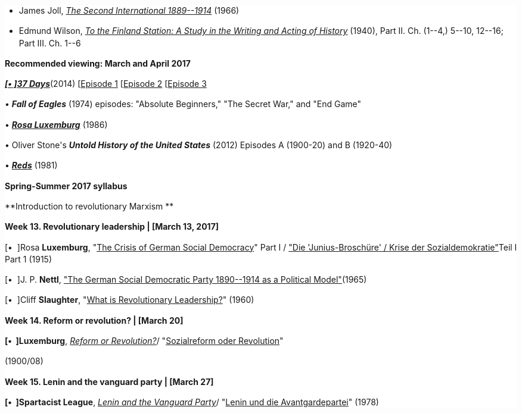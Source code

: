 * James Joll, [*The Second International 1889--1914*](file/readings/James_Joll_The_Second_International_1889-1914.pdf) (1966)

* Edmund Wilson, [*To the Finland Station: A Study in the Writing and Acting of History*](http://books.google.com/books?id=6ZaTgaSeFDMC&dq=edmund%20wilson%20to%20the%20finland%20station&source=gbs_similarbooks) (1940), Part II. Ch. (1--4,) 5--10, 12--16; Part III. Ch. 1--6



**Recommended viewing: March and April 2017**

[***[• ]37 Days***](http://www.bbc.co.uk/programmes/p01pf7dx)(2014) [[Episode 1](http://www.dailymotion.com/video/x208kyw_37-days-one-month-in-summer-episode-1-of-3-world-war-i-documentary_tv) [[Episode 2](http://www.dailymotion.com/video/x208lju_37-days-one-week-in-july-episode-2-of-3-world-war-i-documentary_tv) [[Episode 3](http://www.dailymotion.com/video/x208mp6_37-days-one-long-weekend-episode-3-of-3-world-war-i-documentary_tv)

• ***Fall of Eagles*** (1974) episodes: "Absolute Beginners," "The Secret War," and "End Game"

• [***Rosa Luxemburg***](http://archive.org/details/RosaLuxemburg) (1986)

• Oliver Stone's ***Untold History of the United States*** (2012) Episodes A (1900-20) and B (1920-40)

• [***Reds***](http://en.wikipedia.org/wiki/Reds_%28film%29) (1981)



**Spring-Summer 2017 syllabus**

**Introduction to revolutionary Marxism **

**Week 13. Revolutionary leadership | [March 13, 2017]**

[•  ]Rosa **Luxemburg**, "[The Crisis of German Social Democracy](file/readings/readings/luxemburg_junius.pdf)" Part I / ["Die 'Junius-Broschüre' / Krise der Sozialdemokratie"](https://www.marxists.org/deutsch/archiv/luxemburg/1916/junius/index.htm)Teil I Part 1 (1915)

[•  ]J. P. **Nettl**, ["The German Social Democratic Party 1890--1914 as a Political Model"](file/readings/readings/nettljp_spd.pdf)(1965)

[•  ]Cliff **Slaughter**, "[What is Revolutionary Leadership?](http://www.marxists.org/history/etol/writers/slaughter/1960/10/leadership.html)" (1960)



**Week 14. Reform or revolution? | [March 20]**

**[•  ]Luxemburg**, [*Reform or Revolution?*](http://www.marxists.org/archive/luxemburg/1900/reform-revolution/index.htm)/ "[Sozialreform oder Revolution](https://www.marxists.org/deutsch/archiv/luxemburg/1899/sozrefrev/)"



(1900/08)

**Week 15. Lenin and the vanguard party | [March 27]**

**[•  ]Spartacist League**, [*Lenin and the Vanguard Party*](http://www.bolshevik.org/Pamphlets/LeninVanguard/LVP%200.htm)/ "[Lenin und die Avantgardepartei](http://neoprene.blogsport.de/images/Leninu.Avantgardepartei.pdf)" (1978)


